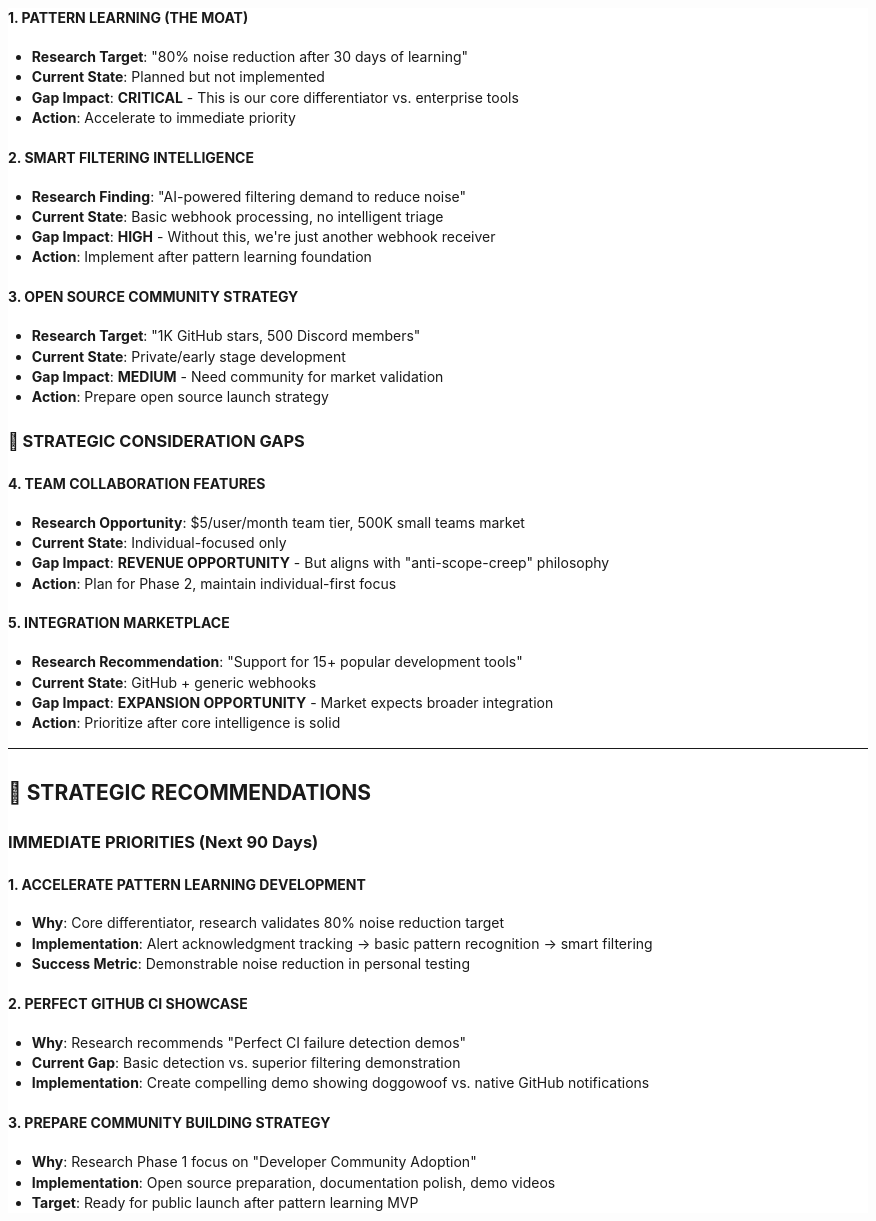 #### **1. PATTERN LEARNING (THE MOAT)**
- **Research Target**: "80% noise reduction after 30 days of learning"
- **Current State**: Planned but not implemented
- **Gap Impact**: **CRITICAL** - This is our core differentiator vs. enterprise tools
- **Action**: Accelerate to immediate priority

#### **2. SMART FILTERING INTELLIGENCE**
- **Research Finding**: "AI-powered filtering demand to reduce noise"
- **Current State**: Basic webhook processing, no intelligent triage
- **Gap Impact**: **HIGH** - Without this, we're just another webhook receiver
- **Action**: Implement after pattern learning foundation

#### **3. OPEN SOURCE COMMUNITY STRATEGY**
- **Research Target**: "1K GitHub stars, 500 Discord members"
- **Current State**: Private/early stage development
- **Gap Impact**: **MEDIUM** - Need community for market validation
- **Action**: Prepare open source launch strategy

### **🤔 STRATEGIC CONSIDERATION GAPS**

#### **4. TEAM COLLABORATION FEATURES**
- **Research Opportunity**: $5/user/month team tier, 500K small teams market
- **Current State**: Individual-focused only
- **Gap Impact**: **REVENUE OPPORTUNITY** - But aligns with "anti-scope-creep" philosophy
- **Action**: Plan for Phase 2, maintain individual-first focus

#### **5. INTEGRATION MARKETPLACE**
- **Research Recommendation**: "Support for 15+ popular development tools"
- **Current State**: GitHub + generic webhooks
- **Gap Impact**: **EXPANSION OPPORTUNITY** - Market expects broader integration
- **Action**: Prioritize after core intelligence is solid

---

## 🚀 **STRATEGIC RECOMMENDATIONS**

### **IMMEDIATE PRIORITIES (Next 90 Days)**

#### **1. ACCELERATE PATTERN LEARNING DEVELOPMENT**
- **Why**: Core differentiator, research validates 80% noise reduction target
- **Implementation**: Alert acknowledgment tracking → basic pattern recognition → smart filtering
- **Success Metric**: Demonstrable noise reduction in personal testing

#### **2. PERFECT GITHUB CI SHOWCASE**  
- **Why**: Research recommends "Perfect CI failure detection demos"
- **Current Gap**: Basic detection vs. superior filtering demonstration
- **Implementation**: Create compelling demo showing doggowoof vs. native GitHub notifications

#### **3. PREPARE COMMUNITY BUILDING STRATEGY**
- **Why**: Research Phase 1 focus on "Developer Community Adoption"
- **Implementation**: Open source preparation, documentation polish, demo videos
- **Target**: Ready for public launch after pattern learning MVP
